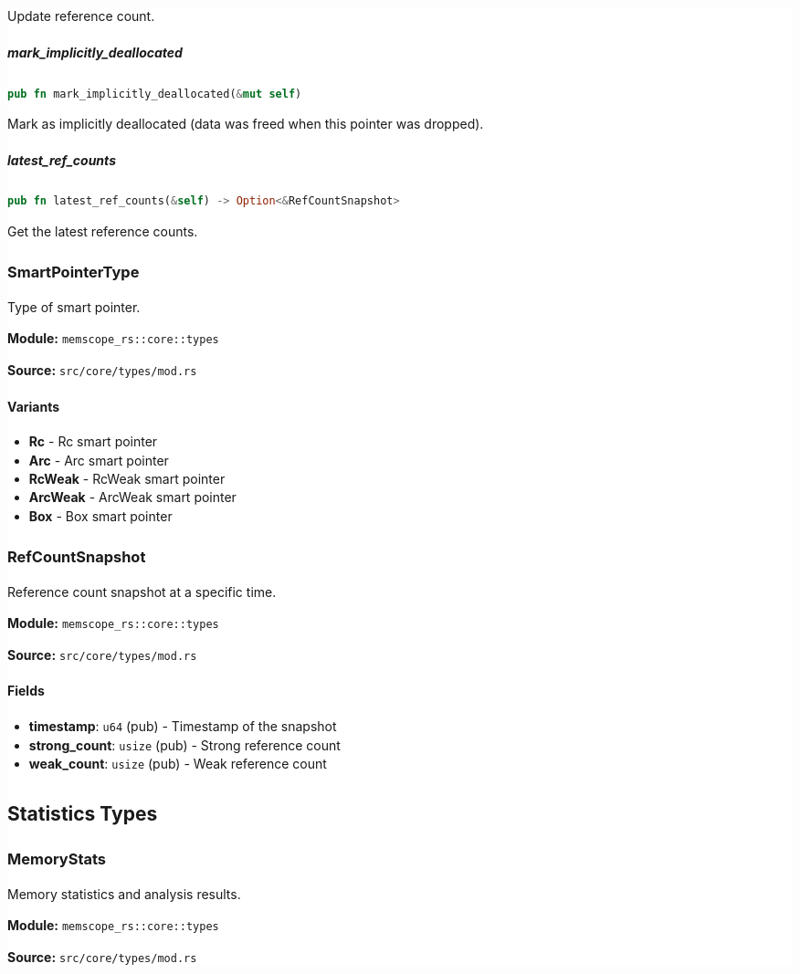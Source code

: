 Update reference count.

##### mark_implicitly_deallocated

```rust
pub fn mark_implicitly_deallocated(&mut self)
```

Mark as implicitly deallocated (data was freed when this pointer was dropped).

##### latest_ref_counts

```rust
pub fn latest_ref_counts(&self) -> Option<&RefCountSnapshot>
```

Get the latest reference counts.

### SmartPointerType

Type of smart pointer.

**Module:** `memscope_rs::core::types`

**Source:** `src/core/types/mod.rs`

#### Variants

- **Rc** - Rc smart pointer
- **Arc** - Arc smart pointer  
- **RcWeak** - RcWeak smart pointer
- **ArcWeak** - ArcWeak smart pointer
- **Box** - Box smart pointer

### RefCountSnapshot

Reference count snapshot at a specific time.

**Module:** `memscope_rs::core::types`

**Source:** `src/core/types/mod.rs`

#### Fields

- **timestamp**: `u64` (pub) - Timestamp of the snapshot
- **strong_count**: `usize` (pub) - Strong reference count
- **weak_count**: `usize` (pub) - Weak reference count

## Statistics Types

### MemoryStats

Memory statistics and analysis results.

**Module:** `memscope_rs::core::types`

**Source:** `src/core/types/mod.rs`
